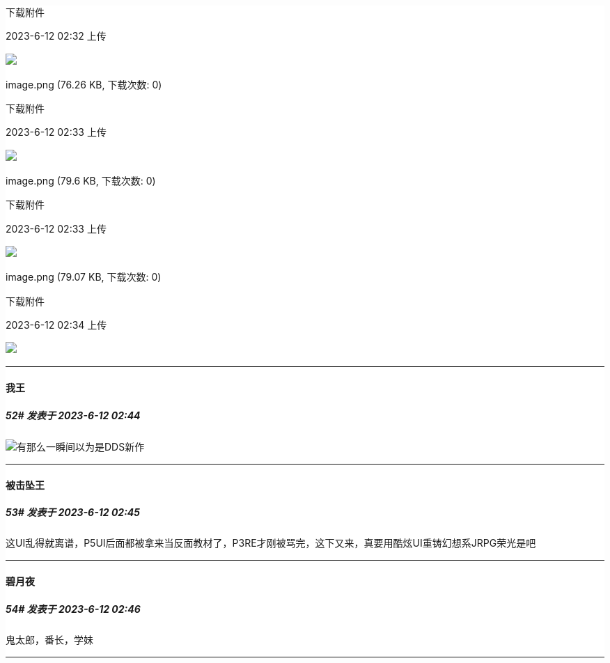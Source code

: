 下载附件

2023-6-12 02:32 上传

<img src="https://img.saraba1st.com/forum/202306/12/023208xvvtmtf6mvr2paft.png" referrerpolicy="no-referrer">

image.png
(76.26 KB, 下载次数: 0)

下载附件

2023-6-12 02:33 上传

<img src="https://img.saraba1st.com/forum/202306/12/023319vd8dq8wxxd1sd6an.png" referrerpolicy="no-referrer">

image.png
(79.6 KB, 下载次数: 0)

下载附件

2023-6-12 02:33 上传

<img src="https://img.saraba1st.com/forum/202306/12/023346fqpizttlitvb3oho.png" referrerpolicy="no-referrer">

image.png
(79.07 KB, 下载次数: 0)

下载附件

2023-6-12 02:34 上传

<img src="https://img.saraba1st.com/forum/202306/12/023449yj191111v1tt4ml7.png" referrerpolicy="no-referrer">

*****

####  我王  
##### 52#       发表于 2023-6-12 02:44

<img src="https://static.saraba1st.com/image/smiley/face2017/001.png" referrerpolicy="no-referrer">有那么一瞬间以为是DDS新作

*****

####  被击坠王  
##### 53#       发表于 2023-6-12 02:45

这UI乱得就离谱，P5UI后面都被拿来当反面教材了，P3RE才刚被骂完，这下又来，真要用酷炫UI重铸幻想系JRPG荣光是吧

*****

####  碧月夜  
##### 54#       发表于 2023-6-12 02:46

鬼太郎，番长，学妹

*****
